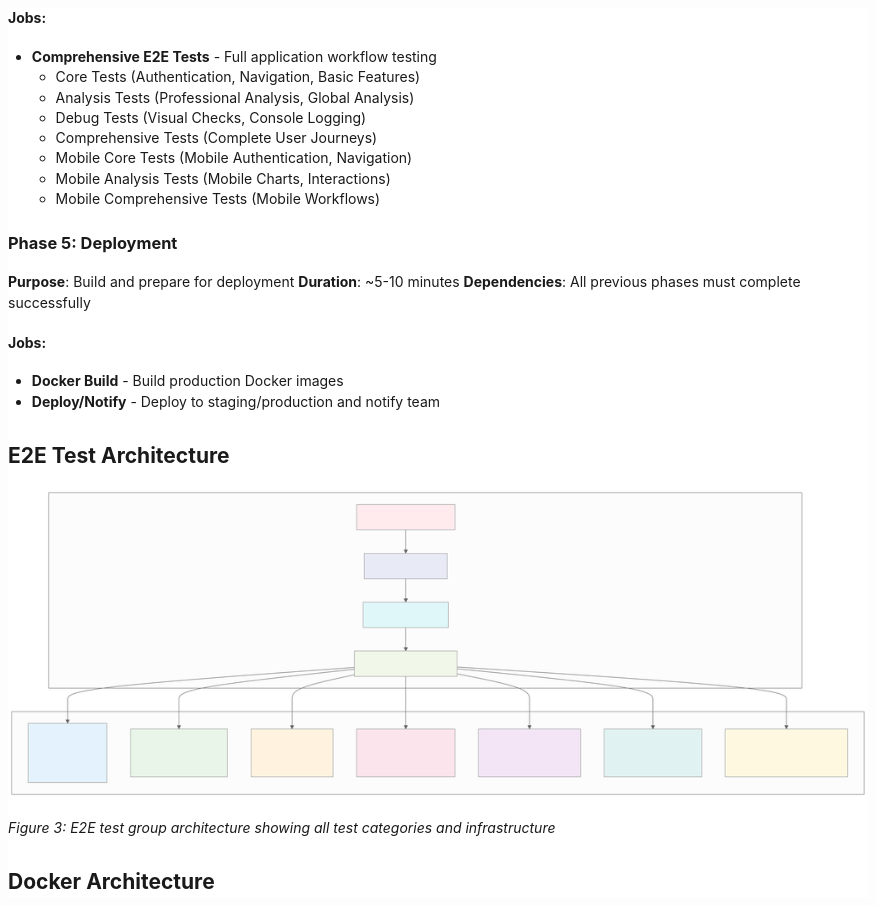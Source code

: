 #### Jobs:
- **Comprehensive E2E Tests** - Full application workflow testing
  - Core Tests (Authentication, Navigation, Basic Features)
  - Analysis Tests (Professional Analysis, Global Analysis)
  - Debug Tests (Visual Checks, Console Logging)
  - Comprehensive Tests (Complete User Journeys)
  - Mobile Core Tests (Mobile Authentication, Navigation)
  - Mobile Analysis Tests (Mobile Charts, Interactions)
  - Mobile Comprehensive Tests (Mobile Workflows)

### Phase 5: Deployment
**Purpose**: Build and prepare for deployment
**Duration**: ~5-10 minutes
**Dependencies**: All previous phases must complete successfully

#### Jobs:
- **Docker Build** - Build production Docker images
- **Deploy/Notify** - Deploy to staging/production and notify team

## E2E Test Architecture

![Test Architecture](charts/test-architecture.svg)

*Figure 3: E2E test group architecture showing all test categories and infrastructure*

## Docker Architecture
